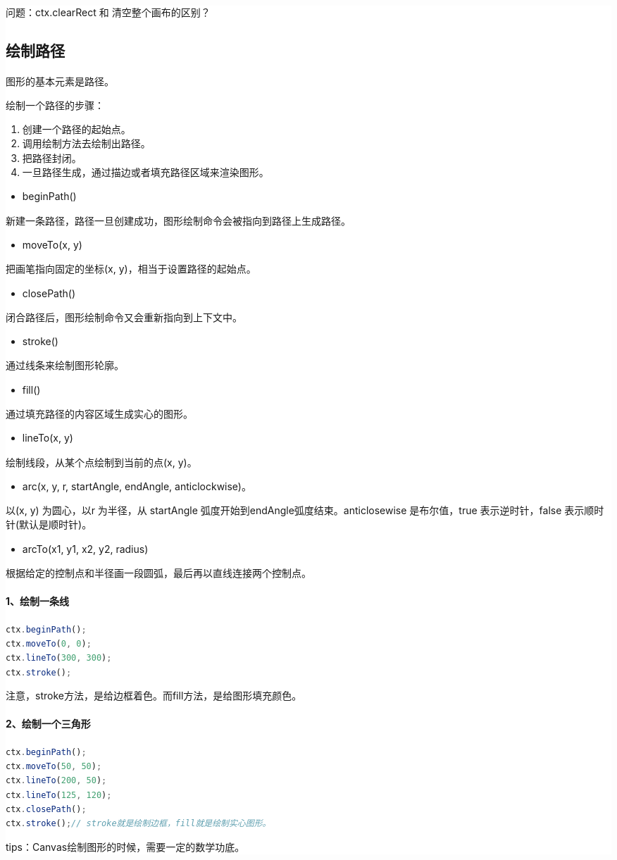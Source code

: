 问题：ctx.clearRect 和 清空整个画布的区别？


## 绘制路径

图形的基本元素是路径。

绘制一个路径的步骤：

 1. 创建一个路径的起始点。
 2. 调用绘制方法去绘制出路径。
 3. 把路径封闭。
 4. 一旦路径生成，通过描边或者填充路径区域来渲染图形。

* beginPath()

新建一条路径，路径一旦创建成功，图形绘制命令会被指向到路径上生成路径。

* moveTo(x, y)

把画笔指向固定的坐标(x, y)，相当于设置路径的起始点。

* closePath()

闭合路径后，图形绘制命令又会重新指向到上下文中。

* stroke()

通过线条来绘制图形轮廓。

* fill()

通过填充路径的内容区域生成实心的图形。

* lineTo(x, y)

绘制线段，从某个点绘制到当前的点(x, y)。

* arc(x, y, r, startAngle, endAngle, anticlockwise)。

以(x, y) 为圆心，以r 为半径，从 startAngle 弧度开始到endAngle弧度结束。anticlosewise 是布尔值，true 表示逆时针，false 表示顺时针(默认是顺时针)。

* arcTo(x1, y1, x2, y2, radius)

根据给定的控制点和半径画一段圆弧，最后再以直线连接两个控制点。

#### 1、绘制一条线

```javascript
ctx.beginPath();
ctx.moveTo(0, 0);
ctx.lineTo(300, 300);
ctx.stroke();
```

注意，stroke方法，是给边框着色。而fill方法，是给图形填充颜色。


#### 2、绘制一个三角形

```javascript
ctx.beginPath();
ctx.moveTo(50, 50);
ctx.lineTo(200, 50);
ctx.lineTo(125, 120);
ctx.closePath();
ctx.stroke();// stroke就是绘制边框，fill就是绘制实心图形。
```
tips：Canvas绘制图形的时候，需要一定的数学功底。
